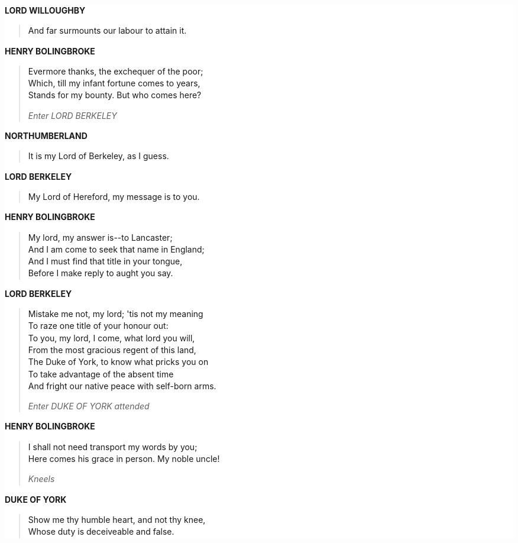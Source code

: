 <A NAME=speech20><b>LORD WILLOUGHBY</b></a>
<blockquote>
<A NAME=65>And far surmounts our labour to attain it.</A><br>
</blockquote>

<A NAME=speech21><b>HENRY BOLINGBROKE</b></a>
<blockquote>
<A NAME=66>Evermore thanks, the exchequer of the poor;</A><br>
<A NAME=67>Which, till my infant fortune comes to years,</A><br>
<A NAME=68>Stands for my bounty. But who comes here?</A><br>
<p><i>Enter LORD BERKELEY</i></p>
</blockquote>

<A NAME=speech22><b>NORTHUMBERLAND</b></a>
<blockquote>
<A NAME=69>It is my Lord of Berkeley, as I guess.</A><br>
</blockquote>

<A NAME=speech23><b>LORD BERKELEY</b></a>
<blockquote>
<A NAME=70>My Lord of Hereford, my message is to you.</A><br>
</blockquote>

<A NAME=speech24><b>HENRY BOLINGBROKE</b></a>
<blockquote>
<A NAME=71>My lord, my answer is--to Lancaster;</A><br>
<A NAME=72>And I am come to seek that name in England;</A><br>
<A NAME=73>And I must find that title in your tongue,</A><br>
<A NAME=74>Before I make reply to aught you say.</A><br>
</blockquote>

<A NAME=speech25><b>LORD BERKELEY</b></a>
<blockquote>
<A NAME=75>Mistake me not, my lord; 'tis not my meaning</A><br>
<A NAME=76>To raze one title of your honour out:</A><br>
<A NAME=77>To you, my lord, I come, what lord you will,</A><br>
<A NAME=78>From the most gracious regent of this land,</A><br>
<A NAME=79>The Duke of York, to know what pricks you on</A><br>
<A NAME=80>To take advantage of the absent time</A><br>
<A NAME=81>And fright our native peace with self-born arms.</A><br>
<p><i>Enter DUKE OF YORK attended</i></p>
</blockquote>

<A NAME=speech26><b>HENRY BOLINGBROKE</b></a>
<blockquote>
<A NAME=82>I shall not need transport my words by you;</A><br>
<A NAME=83>Here comes his grace in person. My noble uncle!</A><br>
<p><i>Kneels</i></p>
</blockquote>

<A NAME=speech27><b>DUKE OF YORK</b></a>
<blockquote>
<A NAME=84>Show me thy humble heart, and not thy knee,</A><br>
<A NAME=85>Whose duty is deceiveable and false.</A><br>
</blockquote>

